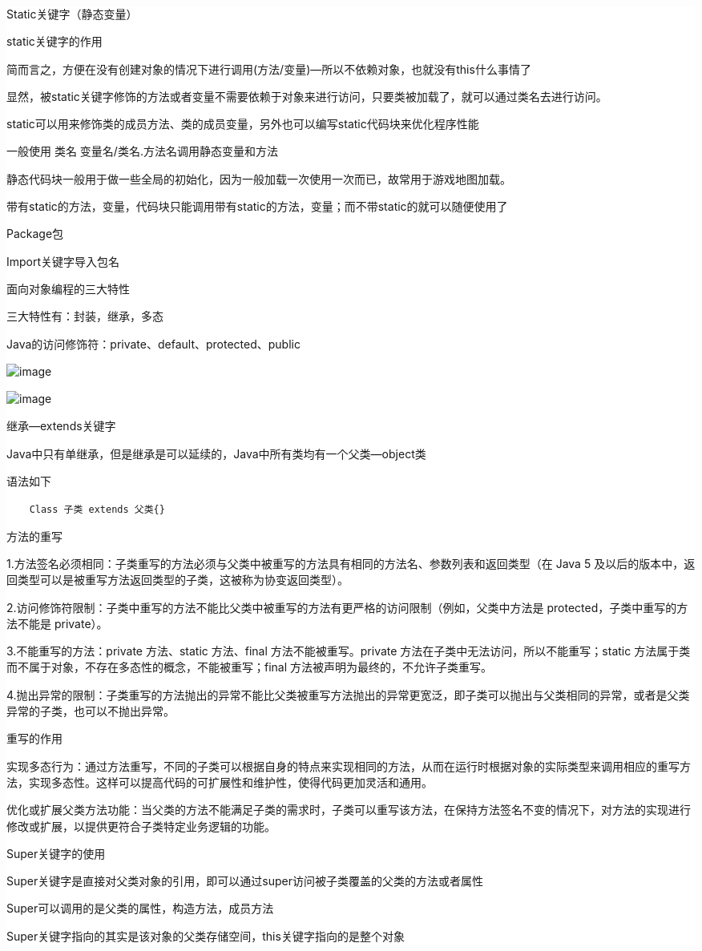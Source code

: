 Static关键字（静态变量）

static关键字的作用

简而言之，方便在没有创建对象的情况下进行调用(方法/变量)—所以不依赖对象，也就没有this什么事情了

显然，被static关键字修饰的方法或者变量不需要依赖于对象来进行访问，只要类被加载了，就可以通过类名去进行访问。

static可以用来修饰类的成员方法、类的成员变量，另外也可以编写static代码块来优化程序性能

一般使用 类名 变量名/类名.方法名调用静态变量和方法

静态代码块一般用于做一些全局的初始化，因为一般加载一次使用一次而已，故常用于游戏地图加载。

带有static的方法，变量，代码块只能调用带有static的方法，变量；而不带static的就可以随便使用了


Package包

Import关键字导入包名

面向对象编程的三大特性

三大特性有：封装，继承，多态

Java的访问修饰符：private、default、protected、public

![image](https://github.com/user-attachments/assets/0d6b83f1-a034-43a8-af6f-8f79cb1cc31d)

![image](https://github.com/user-attachments/assets/c8ff36da-3aa7-458a-b8aa-d8f15e75d3ba)

继承—extends关键字

Java中只有单继承，但是继承是可以延续的，Java中所有类均有一个父类—object类

语法如下

        Class 子类 extends 父类{}

方法的重写

1.方法签名必须相同：子类重写的方法必须与父类中被重写的方法具有相同的方法名、参数列表和返回类型（在 Java 5 及以后的版本中，返回类型可以是被重写方法返回类型的子类，这被称为协变返回类型）。

2.访问修饰符限制：子类中重写的方法不能比父类中被重写的方法有更严格的访问限制（例如，父类中方法是 protected，子类中重写的方法不能是 private）。

3.不能重写的方法：private 方法、static 方法、final 方法不能被重写。private 方法在子类中无法访问，所以不能重写；static 方法属于类而不属于对象，不存在多态性的概念，不能被重写；final 方法被声明为最终的，不允许子类重写。

4.抛出异常的限制：子类重写的方法抛出的异常不能比父类被重写方法抛出的异常更宽泛，即子类可以抛出与父类相同的异常，或者是父类异常的子类，也可以不抛出异常。

重写的作用

实现多态行为：通过方法重写，不同的子类可以根据自身的特点来实现相同的方法，从而在运行时根据对象的实际类型来调用相应的重写方法，实现多态性。这样可以提高代码的可扩展性和维护性，使得代码更加灵活和通用。

优化或扩展父类方法功能：当父类的方法不能满足子类的需求时，子类可以重写该方法，在保持方法签名不变的情况下，对方法的实现进行修改或扩展，以提供更符合子类特定业务逻辑的功能。


Super关键字的使用

Super关键字是直接对父类对象的引用，即可以通过super访问被子类覆盖的父类的方法或者属性

Super可以调用的是父类的属性，构造方法，成员方法

Super关键字指向的其实是该对象的父类存储空间，this关键字指向的是整个对象
